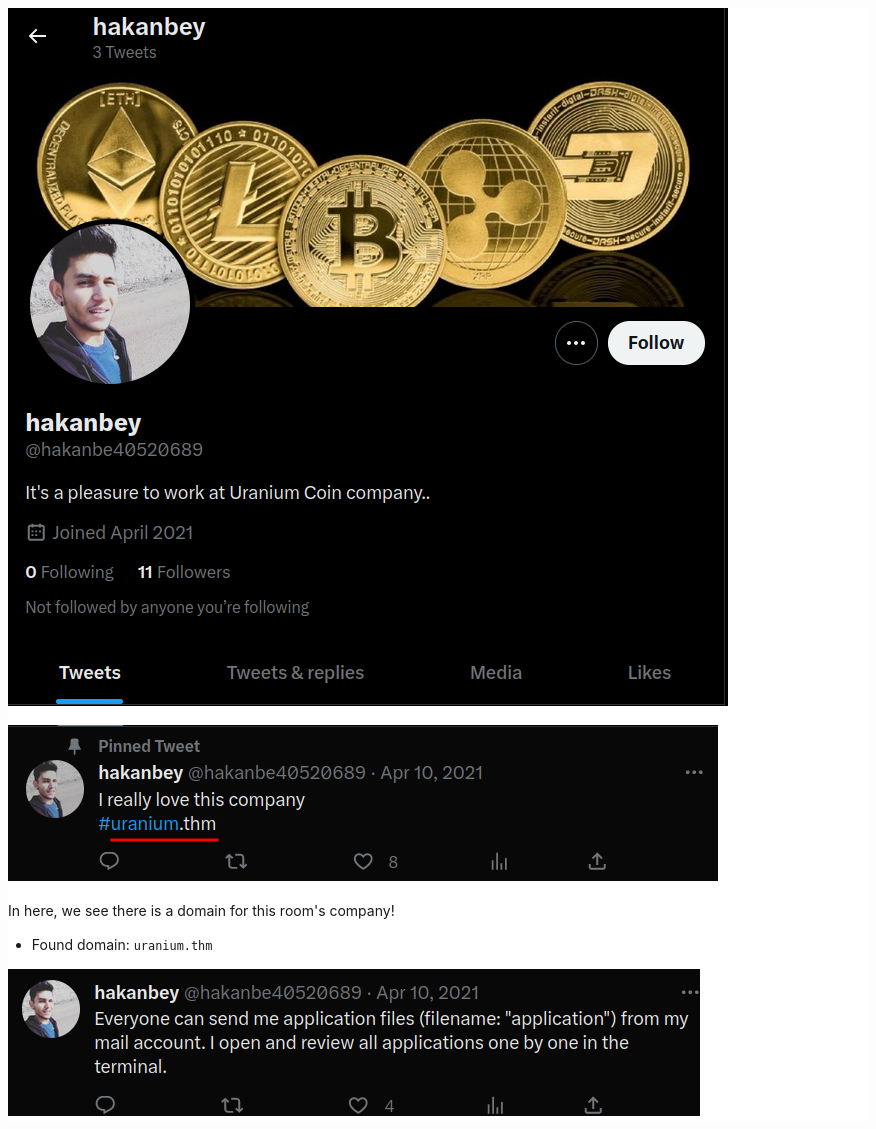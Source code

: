 ![](https://github.com/siunam321/CTF-Writeups/blob/main/TryHackMe/Uranium-CTF/images/Pasted%20image%2020230210091721.png)

![](https://github.com/siunam321/CTF-Writeups/blob/main/TryHackMe/Uranium-CTF/images/Pasted%20image%2020230210091818.png)

In here, we see there is a domain for this room's company!

- Found domain: `uranium.thm`

![](https://github.com/siunam321/CTF-Writeups/blob/main/TryHackMe/Uranium-CTF/images/Pasted%20image%2020230210091920.png)
